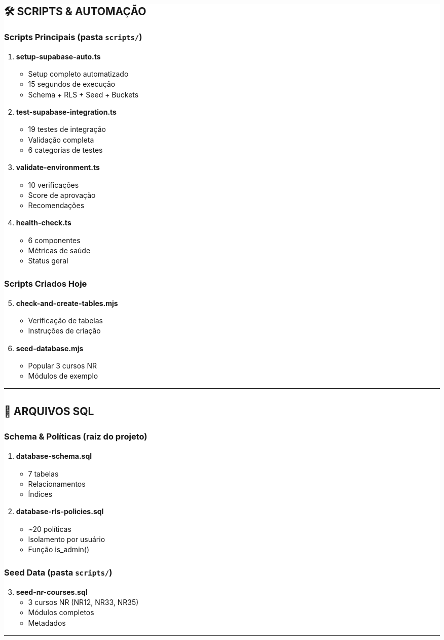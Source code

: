 
## 🛠️ SCRIPTS & AUTOMAÇÃO

### Scripts Principais (pasta `scripts/`)
1. **setup-supabase-auto.ts**
   - Setup completo automatizado
   - 15 segundos de execução
   - Schema + RLS + Seed + Buckets

2. **test-supabase-integration.ts**
   - 19 testes de integração
   - Validação completa
   - 6 categorias de testes

3. **validate-environment.ts**
   - 10 verificações
   - Score de aprovação
   - Recomendações

4. **health-check.ts**
   - 6 componentes
   - Métricas de saúde
   - Status geral

### Scripts Criados Hoje
5. **check-and-create-tables.mjs**
   - Verificação de tabelas
   - Instruções de criação

6. **seed-database.mjs**
   - Popular 3 cursos NR
   - Módulos de exemplo

---

## 📂 ARQUIVOS SQL

### Schema & Políticas (raiz do projeto)
1. **database-schema.sql**
   - 7 tabelas
   - Relacionamentos
   - Índices

2. **database-rls-policies.sql**
   - ~20 políticas
   - Isolamento por usuário
   - Função is_admin()

### Seed Data (pasta `scripts/`)
3. **seed-nr-courses.sql**
   - 3 cursos NR (NR12, NR33, NR35)
   - Módulos completos
   - Metadados

---